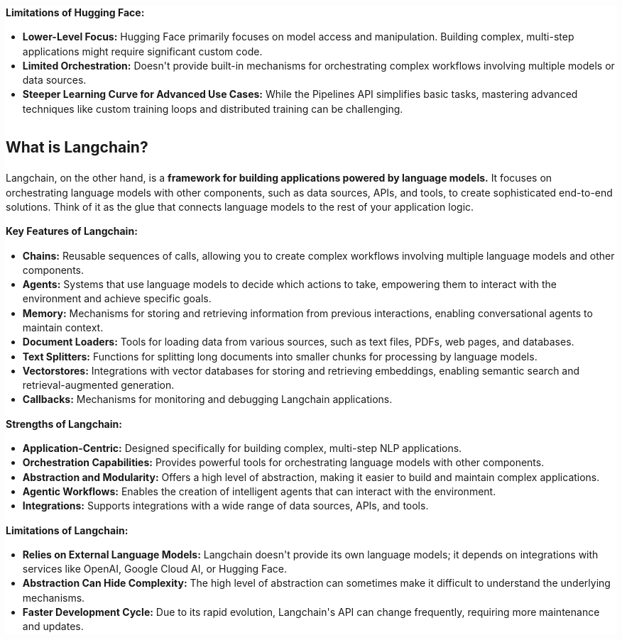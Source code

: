 **Limitations of Hugging Face:**

*   **Lower-Level Focus:** Hugging Face primarily focuses on model access and manipulation. Building complex, multi-step applications might require significant custom code.
*   **Limited Orchestration:** Doesn't provide built-in mechanisms for orchestrating complex workflows involving multiple models or data sources.
*   **Steeper Learning Curve for Advanced Use Cases:** While the Pipelines API simplifies basic tasks, mastering advanced techniques like custom training loops and distributed training can be challenging.

## What is Langchain?

Langchain, on the other hand, is a **framework for building applications powered by language models.** It focuses on orchestrating language models with other components, such as data sources, APIs, and tools, to create sophisticated end-to-end solutions. Think of it as the glue that connects language models to the rest of your application logic.

**Key Features of Langchain:**

*   **Chains:** Reusable sequences of calls, allowing you to create complex workflows involving multiple language models and other components.
*   **Agents:** Systems that use language models to decide which actions to take, empowering them to interact with the environment and achieve specific goals.
*   **Memory:** Mechanisms for storing and retrieving information from previous interactions, enabling conversational agents to maintain context.
*   **Document Loaders:** Tools for loading data from various sources, such as text files, PDFs, web pages, and databases.
*   **Text Splitters:** Functions for splitting long documents into smaller chunks for processing by language models.
*   **Vectorstores:** Integrations with vector databases for storing and retrieving embeddings, enabling semantic search and retrieval-augmented generation.
*   **Callbacks:** Mechanisms for monitoring and debugging Langchain applications.

**Strengths of Langchain:**

*   **Application-Centric:** Designed specifically for building complex, multi-step NLP applications.
*   **Orchestration Capabilities:** Provides powerful tools for orchestrating language models with other components.
*   **Abstraction and Modularity:** Offers a high level of abstraction, making it easier to build and maintain complex applications.
*   **Agentic Workflows:** Enables the creation of intelligent agents that can interact with the environment.
*   **Integrations:** Supports integrations with a wide range of data sources, APIs, and tools.

**Limitations of Langchain:**

*   **Relies on External Language Models:** Langchain doesn't provide its own language models; it depends on integrations with services like OpenAI, Google Cloud AI, or Hugging Face.
*   **Abstraction Can Hide Complexity:** The high level of abstraction can sometimes make it difficult to understand the underlying mechanisms.
*   **Faster Development Cycle:** Due to its rapid evolution, Langchain's API can change frequently, requiring more maintenance and updates.
